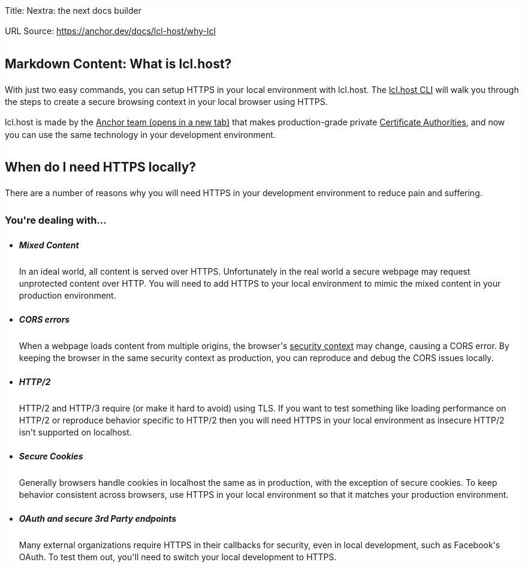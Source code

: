Title: Nextra: the next docs builder

URL Source: https://anchor.dev/docs/lcl-host/why-lcl

Markdown Content:
What is lcl.host?[](https://anchor.dev/docs/lcl-host/why-lcl#what-is-lclhost)
-----------------------------------------------------------------------------

With just two easy commands, you can setup HTTPS in your local environment with lcl.host. The [lcl.host CLI](https://anchor.dev/docs/lcl-host/why-lcl#what-is-anchor-lcl) will walk you through the steps to create a secure browsing context in your local browser using HTTPS.

lcl.host is made by the [Anchor team (opens in a new tab)](https://anchor.dev/) that makes production-grade private [Certificate Authorities](https://anchor.dev/docs/getting-started/concepts#ca), and now you can use the same technology in your development environment.

When do I need HTTPS locally?[](https://anchor.dev/docs/lcl-host/why-lcl#when-do-i-need-https-locally)
------------------------------------------------------------------------------------------------------

There are a number of reasons why you will need HTTPS in your development environment to reduce pain and suffering.

### You're dealing with...[](https://anchor.dev/docs/lcl-host/why-lcl#youre-dealing-with)

*   ##### Mixed Content[](https://anchor.dev/docs/lcl-host/why-lcl#mixed-content)
    
    In an ideal world, all content is served over HTTPS. Unfortunately in the real world a secure webpage may request unprotected content over HTTP. You will need to add HTTPS to your local environment to mimic the mixed content in your production environment.
    
*   ##### CORS errors[](https://anchor.dev/docs/lcl-host/why-lcl#cors-errors)
    
    When a webpage loads content from multiple origins, the browser's [security context](https://anchor.dev/docs/getting-started/concepts#secure-context) may change, causing a CORS error. By keeping the browser in the same security context as production, you can reproduce and debug the CORS issues locally.
    
*   ##### HTTP/2[](https://anchor.dev/docs/lcl-host/why-lcl#http2)
    
    HTTP/2 and HTTP/3 require (or make it hard to avoid) using TLS. If you want to test something like loading performance on HTTP/2 or reproduce behavior specific to HTTP/2 then you will need HTTPS in your local environment as insecure HTTP/2 isn't supported on localhost.
    
*   ##### Secure Cookies[](https://anchor.dev/docs/lcl-host/why-lcl#secure-cookies)
    
    Generally browsers handle cookies in localhost the same as in production, with the exception of secure cookies. To keep behavior consistent across browsers, use HTTPS in your local environment so that it matches your production environment.
    
*   ##### OAuth and secure 3rd Party endpoints[](https://anchor.dev/docs/lcl-host/why-lcl#oauth-and-secure-3rd-party-endpoints)
    
    Many external organizations require HTTPS in their callbacks for security, even in local development, such as Facebook's OAuth. To test them out, you'll need to switch your local development to HTTPS.
    
